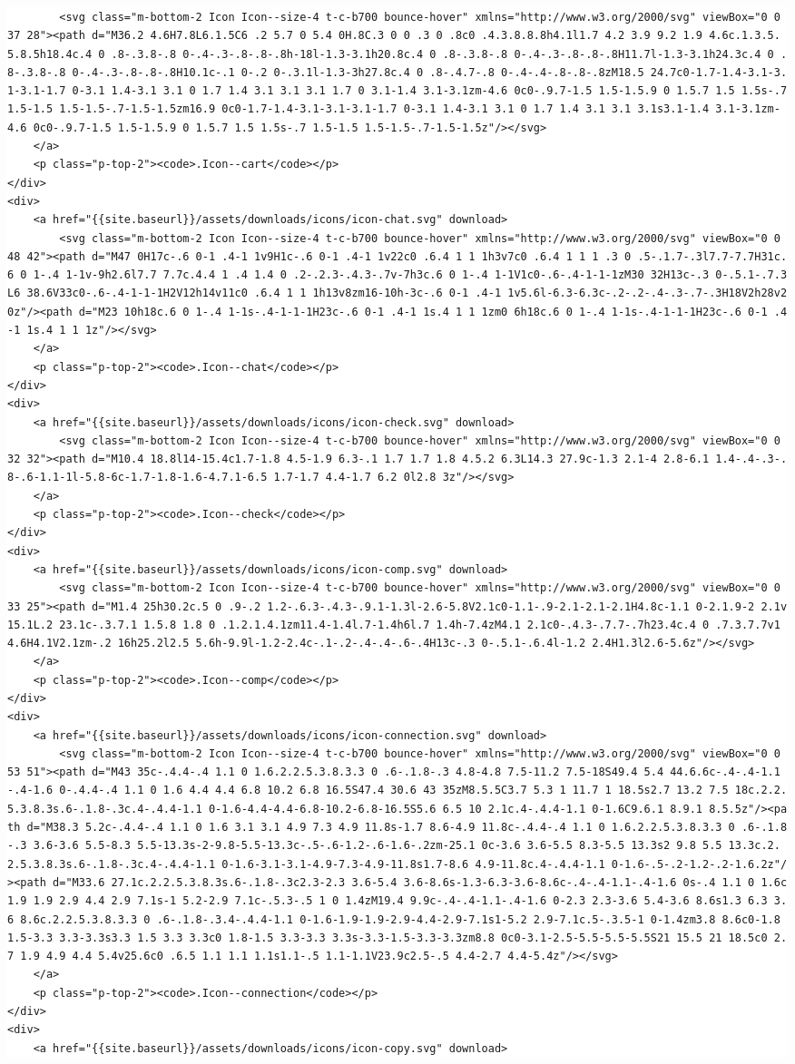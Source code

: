 			<svg class="m-bottom-2 Icon Icon--size-4 t-c-b700 bounce-hover" xmlns="http://www.w3.org/2000/svg" viewBox="0 0 37 28"><path d="M36.2 4.6H7.8L6.1.5C6 .2 5.7 0 5.4 0H.8C.3 0 0 .3 0 .8c0 .4.3.8.8.8h4.1l1.7 4.2 3.9 9.2 1.9 4.6c.1.3.5.5.8.5h18.4c.4 0 .8-.3.8-.8 0-.4-.3-.8-.8-.8h-18l-1.3-3.1h20.8c.4 0 .8-.3.8-.8 0-.4-.3-.8-.8-.8H11.7l-1.3-3.1h24.3c.4 0 .8-.3.8-.8 0-.4-.3-.8-.8-.8H10.1c-.1 0-.2 0-.3.1l-1.3-3h27.8c.4 0 .8-.4.7-.8 0-.4-.4-.8-.8-.8zM18.5 24.7c0-1.7-1.4-3.1-3.1-3.1-1.7 0-3.1 1.4-3.1 3.1 0 1.7 1.4 3.1 3.1 3.1 1.7 0 3.1-1.4 3.1-3.1zm-4.6 0c0-.9.7-1.5 1.5-1.5.9 0 1.5.7 1.5 1.5s-.7 1.5-1.5 1.5-1.5-.7-1.5-1.5zm16.9 0c0-1.7-1.4-3.1-3.1-3.1-1.7 0-3.1 1.4-3.1 3.1 0 1.7 1.4 3.1 3.1 3.1s3.1-1.4 3.1-3.1zm-4.6 0c0-.9.7-1.5 1.5-1.5.9 0 1.5.7 1.5 1.5s-.7 1.5-1.5 1.5-1.5-.7-1.5-1.5z"/></svg>
		</a>
		<p class="p-top-2"><code>.Icon--cart</code></p>
	</div>
	<div>
		<a href="{{site.baseurl}}/assets/downloads/icons/icon-chat.svg" download>
			<svg class="m-bottom-2 Icon Icon--size-4 t-c-b700 bounce-hover" xmlns="http://www.w3.org/2000/svg" viewBox="0 0 48 42"><path d="M47 0H17c-.6 0-1 .4-1 1v9H1c-.6 0-1 .4-1 1v22c0 .6.4 1 1 1h3v7c0 .6.4 1 1 1 .3 0 .5-.1.7-.3l7.7-7.7H31c.6 0 1-.4 1-1v-9h2.6l7.7 7.7c.4.4 1 .4 1.4 0 .2-.2.3-.4.3-.7v-7h3c.6 0 1-.4 1-1V1c0-.6-.4-1-1-1zM30 32H13c-.3 0-.5.1-.7.3L6 38.6V33c0-.6-.4-1-1-1H2V12h14v11c0 .6.4 1 1 1h13v8zm16-10h-3c-.6 0-1 .4-1 1v5.6l-6.3-6.3c-.2-.2-.4-.3-.7-.3H18V2h28v20z"/><path d="M23 10h18c.6 0 1-.4 1-1s-.4-1-1-1H23c-.6 0-1 .4-1 1s.4 1 1 1zm0 6h18c.6 0 1-.4 1-1s-.4-1-1-1H23c-.6 0-1 .4-1 1s.4 1 1 1z"/></svg>
		</a>
		<p class="p-top-2"><code>.Icon--chat</code></p>
	</div>
	<div>
		<a href="{{site.baseurl}}/assets/downloads/icons/icon-check.svg" download>
			<svg class="m-bottom-2 Icon Icon--size-4 t-c-b700 bounce-hover" xmlns="http://www.w3.org/2000/svg" viewBox="0 0 32 32"><path d="M10.4 18.8l14-15.4c1.7-1.8 4.5-1.9 6.3-.1 1.7 1.7 1.8 4.5.2 6.3L14.3 27.9c-1.3 2.1-4 2.8-6.1 1.4-.4-.3-.8-.6-1.1-1l-5.8-6c-1.7-1.8-1.6-4.7.1-6.5 1.7-1.7 4.4-1.7 6.2 0l2.8 3z"/></svg>
		</a>
		<p class="p-top-2"><code>.Icon--check</code></p>
	</div>
	<div>
		<a href="{{site.baseurl}}/assets/downloads/icons/icon-comp.svg" download>
			<svg class="m-bottom-2 Icon Icon--size-4 t-c-b700 bounce-hover" xmlns="http://www.w3.org/2000/svg" viewBox="0 0 33 25"><path d="M1.4 25h30.2c.5 0 .9-.2 1.2-.6.3-.4.3-.9.1-1.3l-2.6-5.8V2.1c0-1.1-.9-2.1-2.1-2.1H4.8c-1.1 0-2.1.9-2 2.1v15.1L.2 23.1c-.3.7.1 1.5.8 1.8 0 .1.2.1.4.1zm11.4-1.4l.7-1.4h6l.7 1.4h-7.4zM4.1 2.1c0-.4.3-.7.7-.7h23.4c.4 0 .7.3.7.7v14.6H4.1V2.1zm-.2 16h25.2l2.5 5.6h-9.9l-1.2-2.4c-.1-.2-.4-.4-.6-.4H13c-.3 0-.5.1-.6.4l-1.2 2.4H1.3l2.6-5.6z"/></svg>
		</a>
		<p class="p-top-2"><code>.Icon--comp</code></p>
	</div>
	<div>
		<a href="{{site.baseurl}}/assets/downloads/icons/icon-connection.svg" download>
			<svg class="m-bottom-2 Icon Icon--size-4 t-c-b700 bounce-hover" xmlns="http://www.w3.org/2000/svg" viewBox="0 0 53 51"><path d="M43 35c-.4.4-.4 1.1 0 1.6.2.2.5.3.8.3.3 0 .6-.1.8-.3 4.8-4.8 7.5-11.2 7.5-18S49.4 5.4 44.6.6c-.4-.4-1.1-.4-1.6 0-.4.4-.4 1.1 0 1.6 4.4 4.4 6.8 10.2 6.8 16.5S47.4 30.6 43 35zM8.5.5C3.7 5.3 1 11.7 1 18.5s2.7 13.2 7.5 18c.2.2.5.3.8.3s.6-.1.8-.3c.4-.4.4-1.1 0-1.6-4.4-4.4-6.8-10.2-6.8-16.5S5.6 6.5 10 2.1c.4-.4.4-1.1 0-1.6C9.6.1 8.9.1 8.5.5z"/><path d="M38.3 5.2c-.4.4-.4 1.1 0 1.6 3.1 3.1 4.9 7.3 4.9 11.8s-1.7 8.6-4.9 11.8c-.4.4-.4 1.1 0 1.6.2.2.5.3.8.3.3 0 .6-.1.8-.3 3.6-3.6 5.5-8.3 5.5-13.3s-2-9.8-5.5-13.3c-.5-.6-1.2-.6-1.6-.2zm-25.1 0c-3.6 3.6-5.5 8.3-5.5 13.3s2 9.8 5.5 13.3c.2.2.5.3.8.3s.6-.1.8-.3c.4-.4.4-1.1 0-1.6-3.1-3.1-4.9-7.3-4.9-11.8s1.7-8.6 4.9-11.8c.4-.4.4-1.1 0-1.6-.5-.2-1.2-.2-1.6.2z"/><path d="M33.6 27.1c.2.2.5.3.8.3s.6-.1.8-.3c2.3-2.3 3.6-5.4 3.6-8.6s-1.3-6.3-3.6-8.6c-.4-.4-1.1-.4-1.6 0s-.4 1.1 0 1.6c1.9 1.9 2.9 4.4 2.9 7.1s-1 5.2-2.9 7.1c-.5.3-.5 1 0 1.4zM19.4 9.9c-.4-.4-1.1-.4-1.6 0-2.3 2.3-3.6 5.4-3.6 8.6s1.3 6.3 3.6 8.6c.2.2.5.3.8.3.3 0 .6-.1.8-.3.4-.4.4-1.1 0-1.6-1.9-1.9-2.9-4.4-2.9-7.1s1-5.2 2.9-7.1c.5-.3.5-1 0-1.4zm3.8 8.6c0-1.8 1.5-3.3 3.3-3.3s3.3 1.5 3.3 3.3c0 1.8-1.5 3.3-3.3 3.3s-3.3-1.5-3.3-3.3zm8.8 0c0-3.1-2.5-5.5-5.5-5.5S21 15.5 21 18.5c0 2.7 1.9 4.9 4.4 5.4v25.6c0 .6.5 1.1 1.1 1.1s1.1-.5 1.1-1.1V23.9c2.5-.5 4.4-2.7 4.4-5.4z"/></svg>
		</a>
		<p class="p-top-2"><code>.Icon--connection</code></p>
	</div>
	<div>
		<a href="{{site.baseurl}}/assets/downloads/icons/icon-copy.svg" download>
